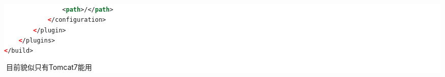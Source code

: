 ```xml
                <path>/</path>
            </configuration>
        </plugin>
    </plugins>
</build>
```

​	目前貌似只有Tomcat7能用





































































































[^1]: 请求数据和响应数据需要按照指定的格式进行传输tomcat